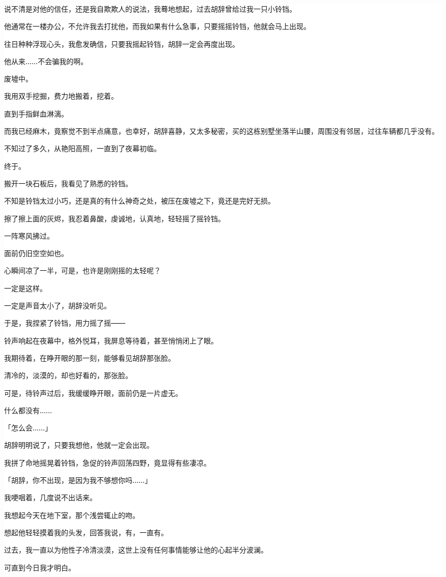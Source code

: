 说不清是对他的信任，还是我自欺欺人的说法，我蓦地想起，过去胡辞曾给过我一只小铃铛。

他通常在一楼办公，不允许我去打扰他，而我如果有什么急事，只要摇摇铃铛，他就会马上出现。

往日种种浮现心头，我愈发确信，只要我摇起铃铛，胡辞一定会再度出现。

他从来……不会骗我的啊。

废墟中。

我用双手挖掘，费力地搬着，挖着。

直到手指鲜血淋漓。

而我已经麻木，竟察觉不到半点痛意，也幸好，胡辞喜静，又太多秘密，买的这栋别墅坐落半山腰，周围没有邻居，过往车辆都几乎没有。

不知过了多久，从艳阳高照，一直到了夜幕初临。

终于。

搬开一块石板后，我看见了熟悉的铃铛。

不知是铃铛太过小巧，还是真的有什么神奇之处，被压在废墟之下，竟还是完好无损。

擦了擦上面的灰烬，我忍着鼻酸，虔诚地，认真地，轻轻摇了摇铃铛。

一阵寒风拂过。

面前仍旧空空如也。

心瞬间凉了一半，可是，也许是刚刚摇的太轻呢？

一定是这样。

一定是声音太小了，胡辞没听见。

于是，我捏紧了铃铛，用力摇了摇——

铃声响起在夜幕中，格外悦耳，我屏息等待着，甚至悄悄闭上了眼。

我期待着，在睁开眼的那一刻，能够看见胡辞那张脸。

清冷的，淡漠的，却也好看的，那张脸。

可是，待铃声过后，我缓缓睁开眼，面前仍是一片虚无。

什么都没有……

「怎么会……」

胡辞明明说了，只要我想他，他就一定会出现。

我拼了命地摇晃着铃铛，急促的铃声回荡四野，竟显得有些凄凉。

「胡辞，你不出现，是因为我不够想你吗……」

我哽咽着，几度说不出话来。

我想起今天在地下室，那个浅尝辄止的吻。

想起他轻轻摸着我的头发，回答我说，有，一直有。

过去，我一直以为他性子冷清淡漠，这世上没有任何事情能够让他的心起半分波澜。

可直到今日我才明白。
